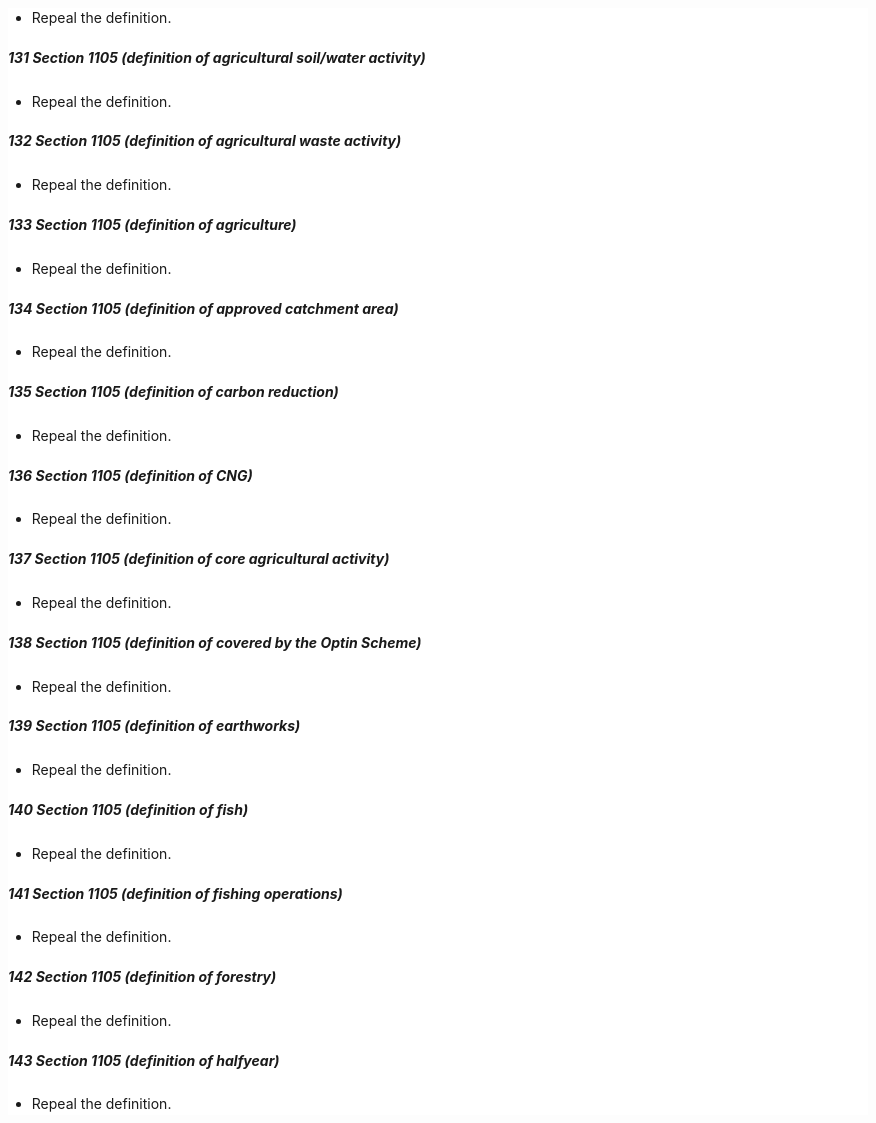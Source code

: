    * Repeal the definition.

##### 131  Section 1105 (definition of agricultural soil/water activity)

   * Repeal the definition.

##### 132  Section 1105 (definition of agricultural waste activity)

   * Repeal the definition.

##### 133  Section 1105 (definition of agriculture)

   * Repeal the definition.

##### 134  Section 1105 (definition of approved catchment area)

   * Repeal the definition.

##### 135  Section 1105 (definition of carbon reduction)

   * Repeal the definition.

##### 136  Section 1105 (definition of CNG)

   * Repeal the definition.

##### 137  Section 1105 (definition of core agricultural activity)

   * Repeal the definition.

##### 138  Section 1105 (definition of covered by the Optin Scheme)

   * Repeal the definition.

##### 139  Section 1105 (definition of earthworks)

   * Repeal the definition.

##### 140  Section 1105 (definition of fish)

   * Repeal the definition.

##### 141  Section 1105 (definition of fishing operations)

   * Repeal the definition.

##### 142  Section 1105 (definition of forestry)

   * Repeal the definition.

##### 143  Section 1105 (definition of halfyear)

   * Repeal the definition.
